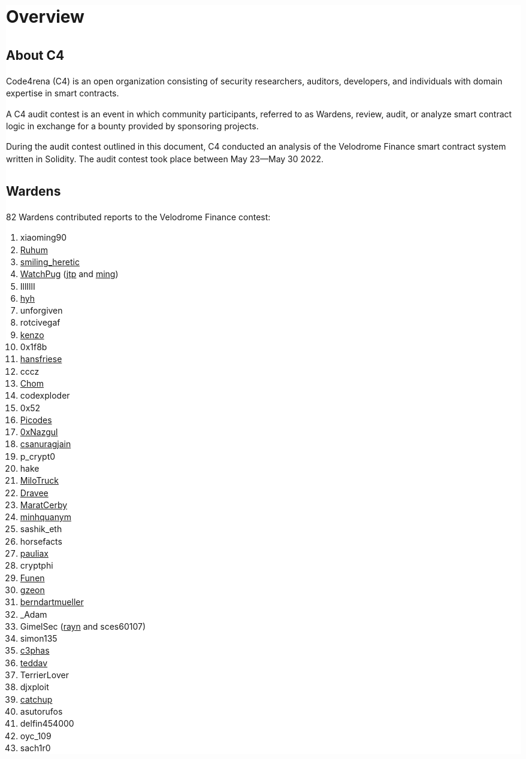 
# Overview

## About C4

Code4rena (C4) is an open organization consisting of security researchers, auditors, developers, and individuals with domain expertise in smart contracts.

A C4 audit contest is an event in which community participants, referred to as Wardens, review, audit, or analyze smart contract logic in exchange for a bounty provided by sponsoring projects.

During the audit contest outlined in this document, C4 conducted an analysis of the Velodrome Finance smart contract system written in Solidity. The audit contest took place between May 23—May 30 2022.

## Wardens

82 Wardens contributed reports to the Velodrome Finance contest:

  1. xiaoming90
  1. [Ruhum](https://twitter.com/0xruhum)
  1. [smiling_heretic](https://github.com/SmilingHeretic)
  1. [WatchPug](https://twitter.com/WatchPug_) ([jtp](https://github.com/jack-the-pug) and [ming](https://github.com/mingwatch))
  1. IllIllI
  1. [hyh](https://twitter.com/0xhyh)
  1. unforgiven
  1. rotcivegaf
  1. [kenzo](https://twitter.com/KenzoAgada)
  1. 0x1f8b
  1. [hansfriese](https://twitter.com/hansfriese)
  1. cccz
  1. [Chom](https://chom.dev)
  1. codexploder
  1. 0x52
  1. [Picodes](https://twitter.com/thePicodes)
  1. [0xNazgul](https://twitter.com/0xNazgul)
  1. [csanuragjain](https://twitter.com/csanuragjain)
  1. p_crypt0
  1. hake
  1. [MiloTruck](https://milotruck.github.io/)
  1. [Dravee](https://twitter.com/JustDravee)
  1. [MaratCerby](https://twitter.com/MaratCerby)
  1. [minhquanym](https://www.linkedin.com/in/minhquanym/)
  1. sashik_eth
  1. horsefacts
  1. [pauliax](https://twitter.com/SolidityDev)
  1. cryptphi
  1. [Funen](https://instagram.com/vanensurya)
  1. [gzeon](https://twitter.com/gzeon)
  1. [berndartmueller](https://twitter.com/berndartmueller)
  1. _Adam
  1. GimelSec ([rayn](https://twitter.com/rayn731) and sces60107)
  1. simon135
  1. [c3phas](https://twitter.com/c3ph_)
  1. [teddav](https://twitter.com/0xteddav)
  1. TerrierLover
  1. djxploit
  1. [catchup](https://twitter.com/catchup22)
  1. asutorufos
  1. delfin454000
  1. oyc_109
  1. sach1r0